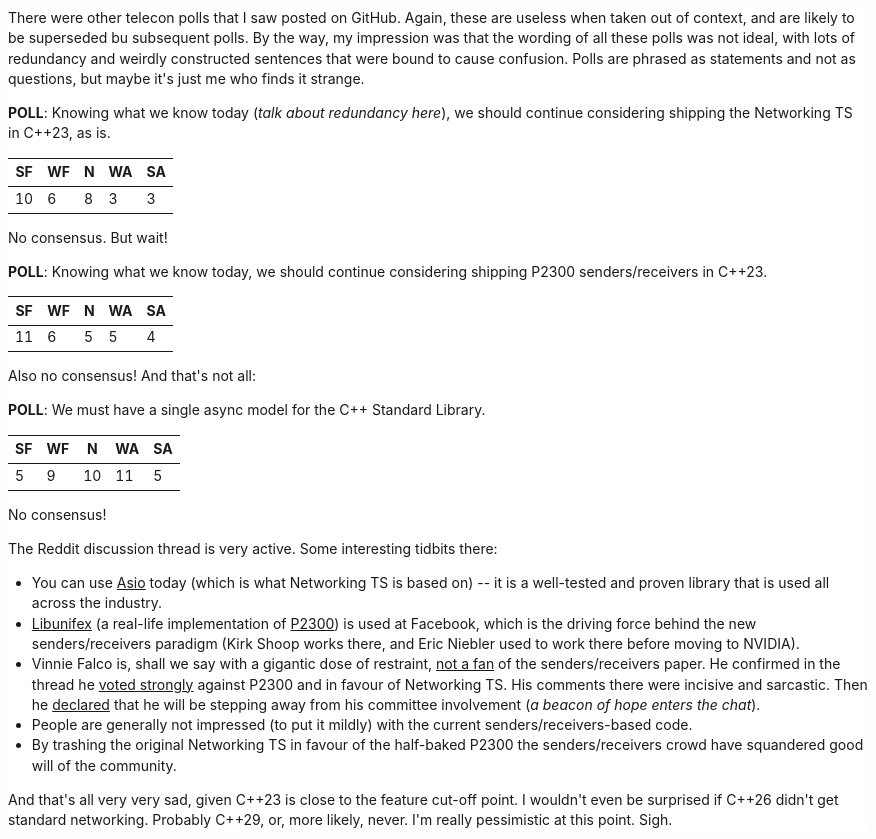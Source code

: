 There were other telecon polls that I saw posted on GitHub. Again, these are useless when taken out of context, and are likely to be superseded bu subsequent polls. By the way, my impression was that the wording of all these polls was not ideal, with lots of redundancy and weirdly constructed sentences that were bound to cause confusion. Polls are phrased as statements and not as questions, but maybe it's just me who finds it strange.

**POLL**: Knowing what we know today (_talk about redundancy here_), we should continue considering shipping the Networking TS in C++23, as is.

| SF | WF |  N | WA | SA |
|----|----|----|----|----|
| 10 |  6 |  8 |  3 |  3 |

No consensus. But wait!

**POLL**: Knowing what we know today, we should continue considering shipping P2300 senders/receivers in C++23.

| SF | WF |  N | WA | SA |
|----|----|----|----|----|
| 11 |  6 |  5 |  5 |  4 |

Also no consensus! And that's not all:

**POLL**: We must have a single async model for the C++ Standard Library.

| SF | WF |  N | WA | SA |
|----|----|----|----|----|
|  5 |  9 | 10 | 11 |  5 |

No consensus!

The Reddit discussion thread is very active. Some interesting tidbits there:

- You can use [Asio](https://think-async.com/Asio/) today (which is what Networking TS is based on) -- it is a well-tested and proven library that is used all across the industry.
- [Libunifex](https://github.com/facebookexperimental/libunifex) (a real-life implementation of [P2300](https://wg21.link/P2300)) is used at Facebook, which is the driving force behind the new senders/receivers paradigm (Kirk Shoop works there, and Eric Niebler used to work there before moving to NVIDIA).
- Vinnie Falco is, shall we say with a gigantic dose of restraint, [not a fan](https://www.reddit.com/r/cpp/comments/q6tgod/comment/hghxt6p/?utm_source=share&utm_medium=web2x&context=3) of the senders/receivers paper. He confirmed in the thread he [voted strongly](https://www.reddit.com/r/cpp/comments/q6tgod/comment/hgemc2m/?utm_source=share&utm_medium=web2x&context=3) against P2300 and in favour of Networking TS. His comments there were incisive and sarcastic. Then he [declared](https://www.reddit.com/r/cpp/comments/q6tgod/comment/hgfh22t/?utm_source=share&utm_medium=web2x&context=3) that he will be stepping away from his committee involvement (_a beacon of hope enters the chat_).
- People are generally not impressed (to put it mildly) with the current senders/receivers-based code.
- By trashing the original Networking TS in favour of the half-baked P2300 the senders/receivers crowd have squandered good will of the community.

And that's all very very sad, given C++23 is close to the feature cut-off point. I wouldn't even be surprised if C++26 didn't get standard networking. Probably C++29, or, more likely, never. I'm really pessimistic at this point. Sigh.
